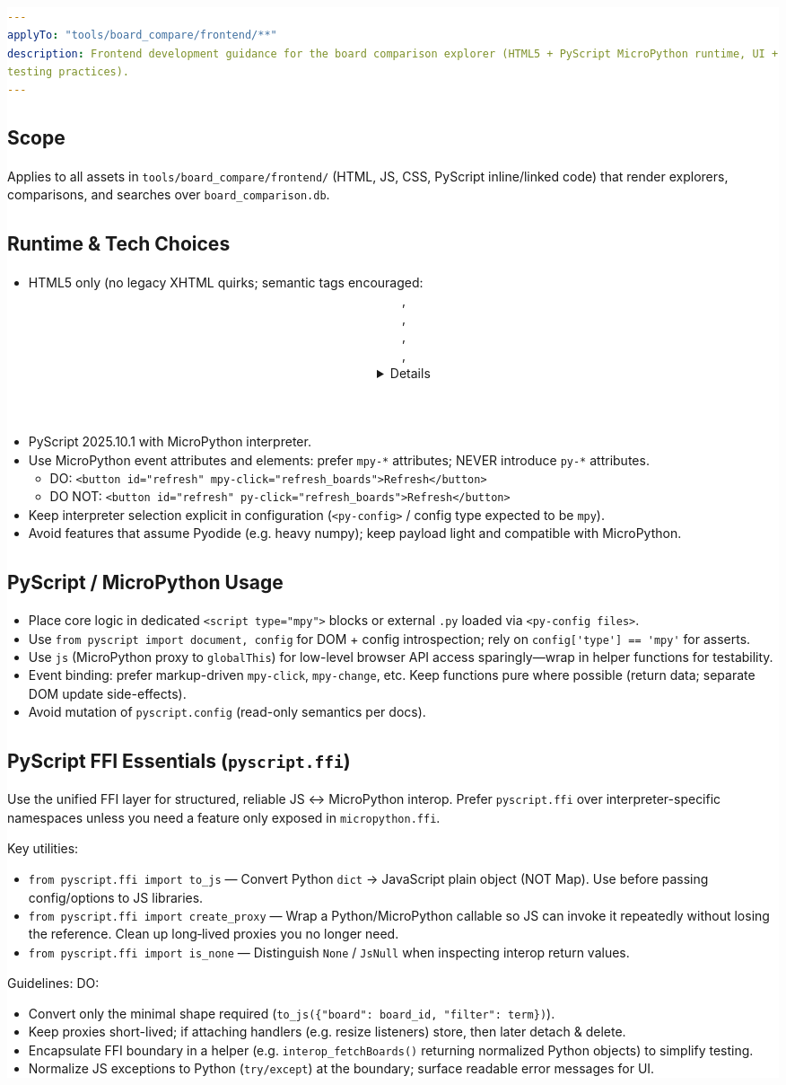 ```yaml
---
applyTo: "tools/board_compare/frontend/**"
description: Frontend development guidance for the board comparison explorer (HTML5 + PyScript MicroPython runtime, UI + testing practices).
---
```


## Scope
Applies to all assets in `tools/board_compare/frontend/` (HTML, JS, CSS, PyScript inline/linked code) that render explorers, comparisons, and searches over `board_comparison.db`.

## Runtime & Tech Choices
- HTML5 only (no legacy XHTML quirks; semantic tags encouraged: <header>, <nav>, <main>, <section>, <details>, <footer>). 
- PyScript 2025.10.1 with MicroPython interpreter.
- Use MicroPython event attributes and elements: prefer `mpy-*` attributes; NEVER introduce `py-*` attributes.
  - DO: `<button id="refresh" mpy-click="refresh_boards">Refresh</button>`
  - DO NOT: `<button id="refresh" py-click="refresh_boards">Refresh</button>`
- Keep interpreter selection explicit in configuration (`<py-config>` / config type expected to be `mpy`).
- Avoid features that assume Pyodide (e.g. heavy numpy); keep payload light and compatible with MicroPython.

## PyScript / MicroPython Usage
- Place core logic in dedicated `<script type="mpy">` blocks or external `.py` loaded via `<py-config files>`.
- Use `from pyscript import document, config` for DOM + config introspection; rely on `config['type'] == 'mpy'` for asserts.
- Use `js` (MicroPython proxy to `globalThis`) for low-level browser API access sparingly—wrap in helper functions for testability.
- Event binding: prefer markup-driven `mpy-click`, `mpy-change`, etc. Keep functions pure where possible (return data; separate DOM update side-effects).
- Avoid mutation of `pyscript.config` (read-only semantics per docs).

## PyScript FFI Essentials (`pyscript.ffi`)
Use the unified FFI layer for structured, reliable JS ↔ MicroPython interop. Prefer `pyscript.ffi` over interpreter-specific namespaces unless you need a feature only exposed in `micropython.ffi`.

Key utilities:
- `from pyscript.ffi import to_js` — Convert Python `dict` → JavaScript plain object (NOT Map). Use before passing config/options to JS libraries.
- `from pyscript.ffi import create_proxy` — Wrap a Python/MicroPython callable so JS can invoke it repeatedly without losing the reference. Clean up long‑lived proxies you no longer need.
- `from pyscript.ffi import is_none` — Distinguish `None` / `JsNull` when inspecting interop return values.

Guidelines:
DO:
- Convert only the minimal shape required (`to_js({"board": board_id, "filter": term})`).
- Keep proxies short-lived; if attaching handlers (e.g. resize listeners) store, then later detach & delete.
- Encapsulate FFI boundary in a helper (e.g. `interop_fetchBoards()` returning normalized Python objects) to simplify testing.
- Normalize JS exceptions to Python (`try/except`) at the boundary; surface readable error messages for UI.
